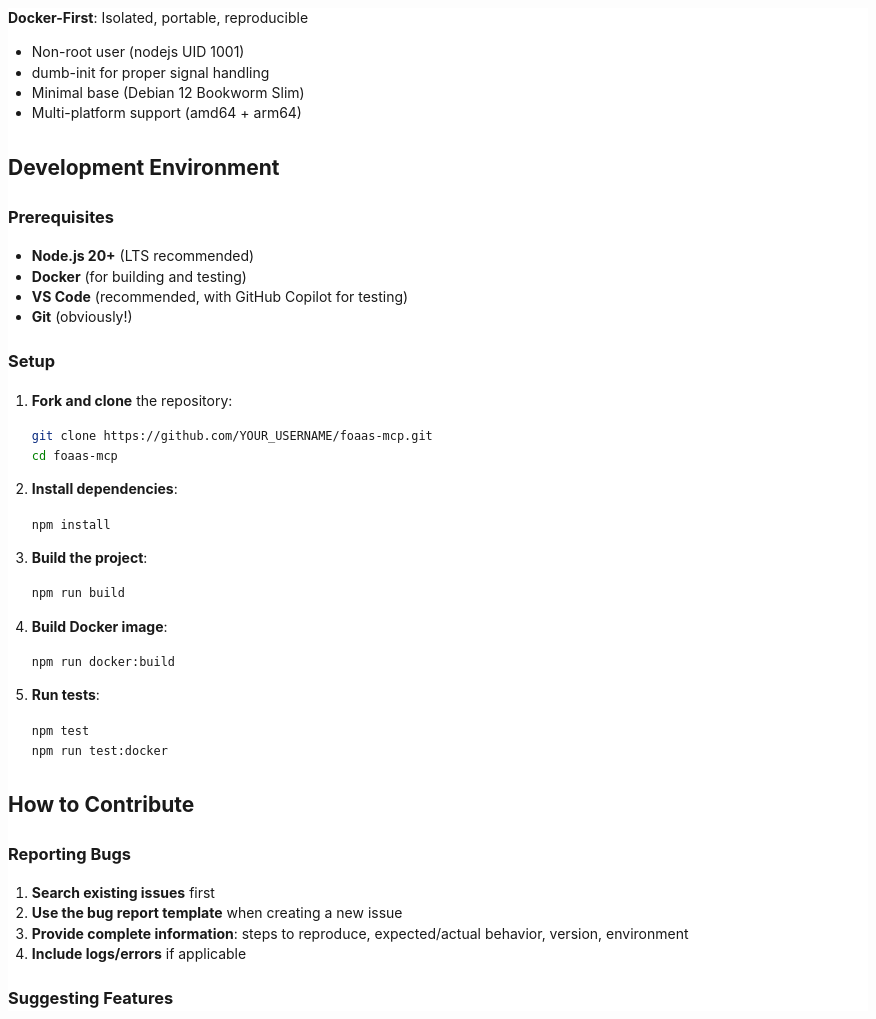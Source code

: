 **Docker-First**: Isolated, portable, reproducible
- Non-root user (nodejs UID 1001)
- dumb-init for proper signal handling
- Minimal base (Debian 12 Bookworm Slim)
- Multi-platform support (amd64 + arm64)

## Development Environment

### Prerequisites

- **Node.js 20+** (LTS recommended)
- **Docker** (for building and testing)
- **VS Code** (recommended, with GitHub Copilot for testing)
- **Git** (obviously!)

### Setup

1. **Fork and clone** the repository:
   ```bash
   git clone https://github.com/YOUR_USERNAME/foaas-mcp.git
   cd foaas-mcp
   ```

2. **Install dependencies**:
   ```bash
   npm install
   ```

3. **Build the project**:
   ```bash
   npm run build
   ```

4. **Build Docker image**:
   ```bash
   npm run docker:build
   ```

5. **Run tests**:
   ```bash
   npm test
   npm run test:docker
   ```

## How to Contribute

### Reporting Bugs

1. **Search existing issues** first
2. **Use the bug report template** when creating a new issue
3. **Provide complete information**: steps to reproduce, expected/actual behavior, version, environment
4. **Include logs/errors** if applicable

### Suggesting Features
